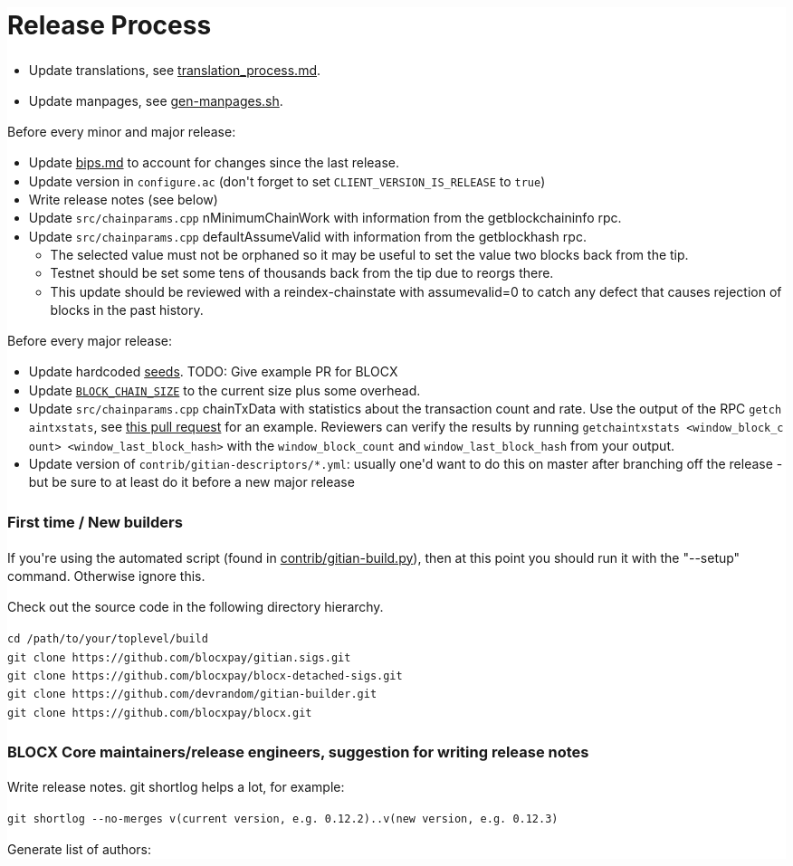 Release Process
====================

* Update translations, see [translation_process.md](https://github.com/blocxpay/blocx/blob/master/doc/translation_process.md#synchronising-translations).

* Update manpages, see [gen-manpages.sh](https://github.com/blocxpay/blocx/blob/master/contrib/devtools/README.md#gen-manpagessh).

Before every minor and major release:

* Update [bips.md](bips.md) to account for changes since the last release.
* Update version in `configure.ac` (don't forget to set `CLIENT_VERSION_IS_RELEASE` to `true`)
* Write release notes (see below)
* Update `src/chainparams.cpp` nMinimumChainWork with information from the getblockchaininfo rpc.
* Update `src/chainparams.cpp` defaultAssumeValid with information from the getblockhash rpc.
  - The selected value must not be orphaned so it may be useful to set the value two blocks back from the tip.
  - Testnet should be set some tens of thousands back from the tip due to reorgs there.
  - This update should be reviewed with a reindex-chainstate with assumevalid=0 to catch any defect
     that causes rejection of blocks in the past history.

Before every major release:

* Update hardcoded [seeds](/contrib/seeds/README.md). TODO: Give example PR for BLOCX
* Update [`BLOCK_CHAIN_SIZE`](/src/qt/intro.cpp) to the current size plus some overhead.
* Update `src/chainparams.cpp` chainTxData with statistics about the transaction count and rate. Use the output of the RPC `getchaintxstats`, see
  [this pull request](https://github.com/bitcoin/bitcoin/pull/12270) for an example. Reviewers can verify the results by running `getchaintxstats <window_block_count> <window_last_block_hash>` with the `window_block_count` and `window_last_block_hash` from your output.
* Update version of `contrib/gitian-descriptors/*.yml`: usually one'd want to do this on master after branching off the release - but be sure to at least do it before a new major release

### First time / New builders

If you're using the automated script (found in [contrib/gitian-build.py](/contrib/gitian-build.py)), then at this point you should run it with the "--setup" command. Otherwise ignore this.

Check out the source code in the following directory hierarchy.

	cd /path/to/your/toplevel/build
	git clone https://github.com/blocxpay/gitian.sigs.git
	git clone https://github.com/blocxpay/blocx-detached-sigs.git
	git clone https://github.com/devrandom/gitian-builder.git
	git clone https://github.com/blocxpay/blocx.git

### BLOCX Core maintainers/release engineers, suggestion for writing release notes

Write release notes. git shortlog helps a lot, for example:

    git shortlog --no-merges v(current version, e.g. 0.12.2)..v(new version, e.g. 0.12.3)

Generate list of authors:
